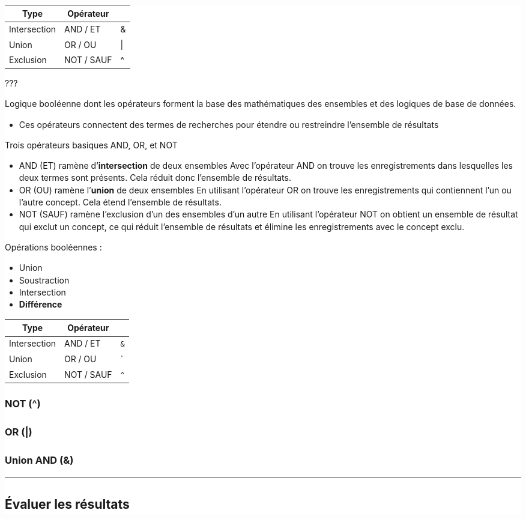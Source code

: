 | Type         | Opérateur  |      |
| ------------ | ---------- | ---- |
| Intersection | AND / ET   | &    |
| Union        | OR / OU    | \|   |
| Exclusion    | NOT / SAUF | ^    |

???

Logique booléenne dont les opérateurs forment la base des mathématiques des ensembles et des logiques de base de données.

- Ces opérateurs connectent des termes de recherches pour étendre ou restreindre l’ensemble de résultats

Trois opérateurs basiques AND, OR, et NOT

- AND (ET) ramène d’**intersection** de deux ensembles
  Avec l’opérateur AND on trouve les enregistrements dans lesquelles les deux termes sont présents. Cela réduit donc l’ensemble de résultats.
- OR (OU) ramène l’**union** de deux ensembles
  En utilisant l’opérateur OR on trouve les enregistrements qui contiennent l’un ou l’autre concept. Cela étend l’ensemble de résultats.
- NOT (SAUF) ramène l’exclusion d’un des ensembles d’un autre
  En utilisant l’opérateur NOT on obtient un ensemble de résultat qui exclut un concept, ce qui réduit l’ensemble de résultats et élimine les enregistrements avec le concept exclu.

Opérations booléennes : 

- Union
- Soustraction
- Intersection
- **Différence**

| Type         | Opérateur  |      |
| ------------ | ---------- | ---- |
| Intersection | AND / ET   | `&`  |
| Union        | OR / OU    | `|`  |
| Exclusion    | NOT / SAUF | `^`  |



### NOT (^)

### OR (|)

### Union AND (&)

---

## Évaluer les résultats
